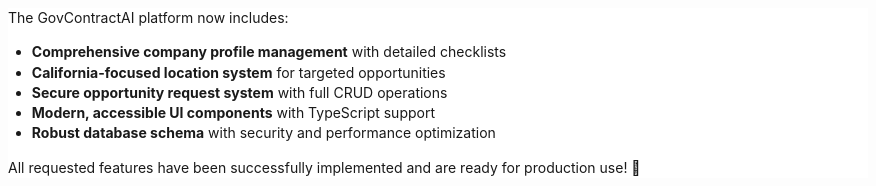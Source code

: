 The GovContractAI platform now includes:

- **Comprehensive company profile management** with detailed checklists
- **California-focused location system** for targeted opportunities
- **Secure opportunity request system** with full CRUD operations
- **Modern, accessible UI components** with TypeScript support
- **Robust database schema** with security and performance optimization

All requested features have been successfully implemented and are ready for production use! 🚀
